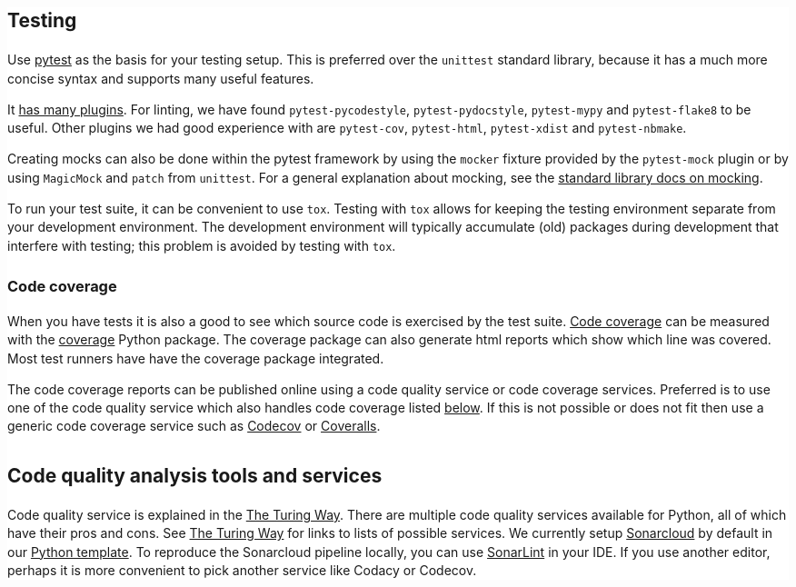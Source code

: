 ## Testing

Use [pytest](https://docs.pytest.org/) as the basis for your testing setup.
This is preferred over the `unittest` standard library, because it has a much
more concise syntax and supports many useful features.

It [has many plugins](https://docs.pytest.org/en/stable/plugins.html). For
linting, we have found `pytest-pycodestyle`, `pytest-pydocstyle`, `pytest-mypy`
and `pytest-flake8` to be useful. Other plugins we had good experience with are
`pytest-cov`, `pytest-html`, `pytest-xdist` and `pytest-nbmake`.

Creating mocks can also be done within the pytest framework by using the
`mocker` fixture provided by the `pytest-mock` plugin or by using `MagicMock`
and `patch` from `unittest`. For a general explanation about mocking, see the
[standard library docs on mocking](https://docs.python.org/3/library/unittest.mock.html).

To run your test suite, it can be convenient to use `tox`. Testing with `tox`
allows for keeping the testing environment separate from your development
environment. The development environment will typically accumulate (old)
packages during development that interfere with testing; this problem is
avoided by testing with `tox`.

### Code coverage

When you have tests it is also a good to see which source code is exercised by
the test suite.
[Code coverage](https://book.the-turing-way.org/reproducible-research/testing/testing-guidance#aim-to-have-a-good-code-coverage)
can be measured with the [coverage](https://coverage.readthedocs.io) Python
package. The coverage package can also generate html reports which show which
line was covered. Most test runners have have the coverage package integrated.

The code coverage reports can be published online using a code quality service
or code coverage services. Preferred is to use one of the code quality service
which also handles code coverage listed
[below](#Code_quality_analysis_tools_and_services). If this is not possible or
does not fit then use a generic code coverage service such as
[Codecov](https://about.codecov.io/) or [Coveralls](https://coveralls.io/).

## Code quality analysis tools and services

Code quality service is explained in the
[The Turing Way](https://book.the-turing-way.org/reproducible-research/code-quality/code-quality-style.html#online-services-providing-software-quality-checks).
There are multiple code quality services available for Python, all of which
have their pros and cons. See
[The Turing Way](https://book.the-turing-way.org/reproducible-research/code-quality/code-quality-resources.html)
for links to lists of possible services. We currently setup
[Sonarcloud](https://sonarcloud.io/) by default in our
[Python template](https://github.com/NLeSC/python-template). To reproduce the
Sonarcloud pipeline locally, you can use
[SonarLint](https://www.sonarlint.org/) in your IDE. If you use another editor,
perhaps it is more convenient to pick another service like Codacy or Codecov.
